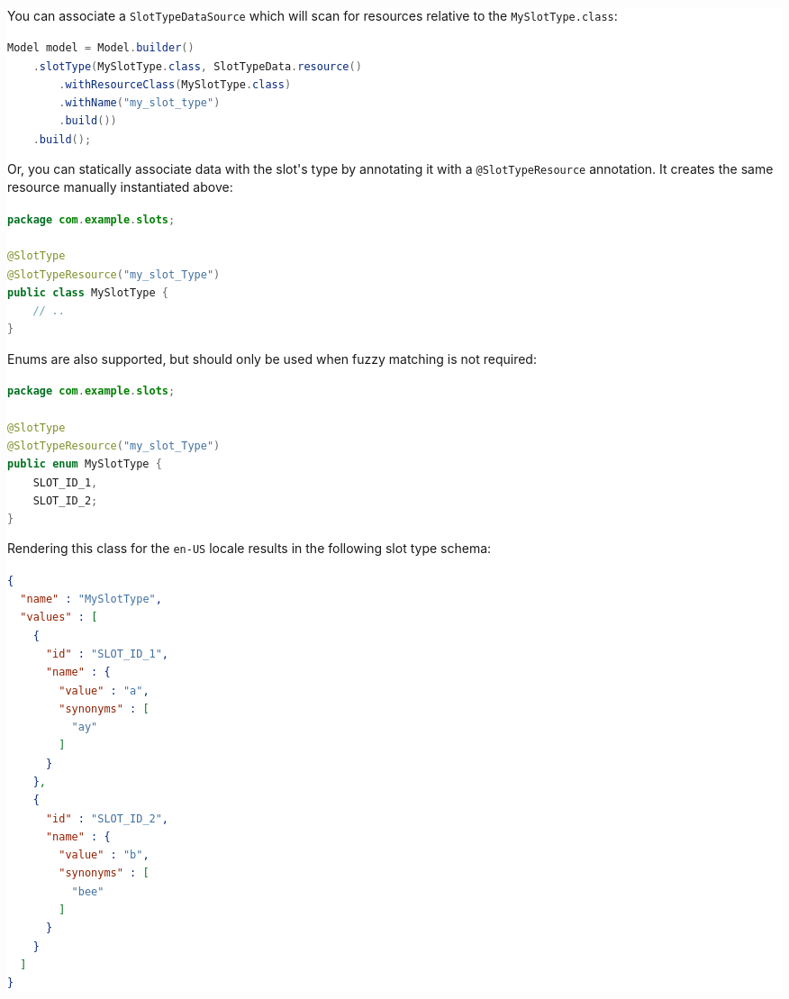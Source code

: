 You can associate a `SlotTypeDataSource` which will scan for resources relative to the `MySlotType.class`:

```java
Model model = Model.builder()
    .slotType(MySlotType.class, SlotTypeData.resource()
        .withResourceClass(MySlotType.class)
        .withName("my_slot_type")
        .build())
    .build();
```

Or, you can statically associate data with the slot's type by annotating it with a `@SlotTypeResource` annotation. It creates the same resource manually instantiated above:

```java
package com.example.slots;

@SlotType
@SlotTypeResource("my_slot_Type")
public class MySlotType {
    // ..
}
```

Enums are also supported, but should only be used when fuzzy matching is not required:

```java
package com.example.slots;

@SlotType
@SlotTypeResource("my_slot_Type")
public enum MySlotType {
    SLOT_ID_1,
    SLOT_ID_2;
}
```

Rendering this class for the `en-US` locale results in the following slot type schema:

```json
{
  "name" : "MySlotType",
  "values" : [
    {
      "id" : "SLOT_ID_1",
      "name" : {
        "value" : "a",
        "synonyms" : [
          "ay"
        ]
      }
    },
    {
      "id" : "SLOT_ID_2",
      "name" : {
        "value" : "b",
        "synonyms" : [
          "bee"
        ]
      }
    }
  ]
}
```
